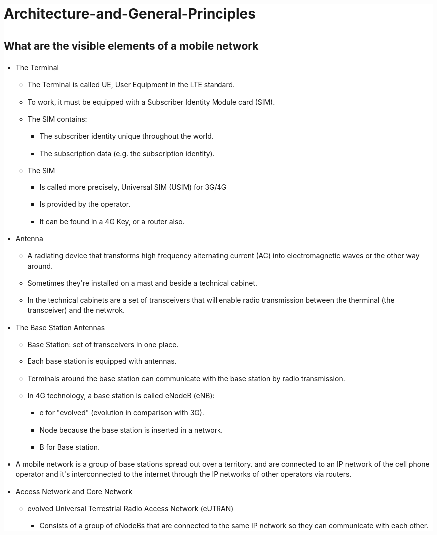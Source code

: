 # **Architecture-and-General-Principles**

## **What are the visible elements of a mobile network**

* The Terminal

    * The Terminal is called UE, User Equipment in the LTE standard.

    * To work, it must be equipped with a Subscriber Identity Module card (SIM).

    * The SIM contains:

        * The subscriber identity unique throughout the world.

        * The subscription data (e.g. the subscription identity).

    * The SIM

        * Is called more precisely, Universal SIM (USIM) for 3G/4G

        * Is provided by the operator.

        * It can be found in a 4G Key, or a router also.

* Antenna

    * A radiating device that transforms high frequency alternating current (AC)
    into electromagnetic waves or the other way around.

    * Sometimes they're installed on a mast and beside a technical cabinet.

    * In the technical cabinets are a set of transceivers that will enable radio
    transmission between the therminal (the transceiver) and the netwrok.

* The Base Station Antennas

    * Base Station: set of transceivers in one place.

    * Each base station is equipped with antennas.

    * Terminals around the base station can communicate with the base station by
    radio transmission.

    * In 4G technology, a base station is called eNodeB (eNB):

        * e for "evolved" (evolution in comparison with 3G).

        * Node because the base station is inserted in a network.

        * B for Base station.

* A mobile network is a group of base stations spread out over a territory. and
are connected to an IP network of the cell phone operator and it's interconnected
to the internet through the IP networks of other operators via routers.

* Access Network and Core Network

    * evolved Universal Terrestrial Radio Access Network (eUTRAN)

        * Consists of a group of eNodeBs that are connected to the same IP network
        so they can communicate with each other.
